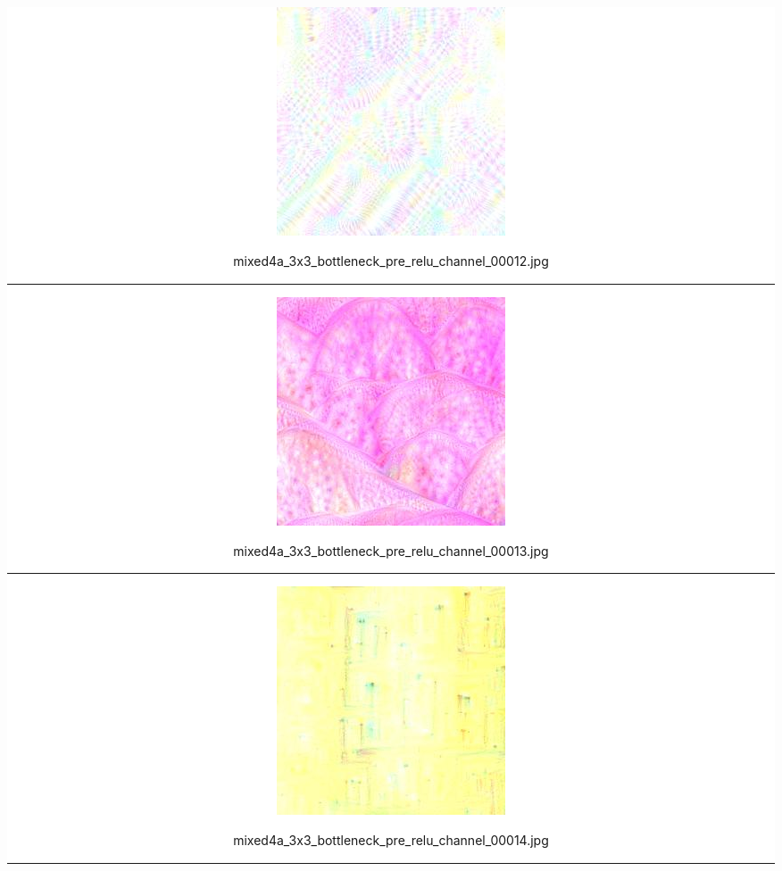 <p align="center">  <img src="mixed4a_3x3_bottleneck_pre_relu_channel_00012.jpg?"> </p><p align="center">mixed4a_3x3_bottleneck_pre_relu_channel_00012.jpg</p>

***

<p align="center">  <img src="mixed4a_3x3_bottleneck_pre_relu_channel_00013.jpg?"> </p><p align="center">mixed4a_3x3_bottleneck_pre_relu_channel_00013.jpg</p>

***

<p align="center">  <img src="mixed4a_3x3_bottleneck_pre_relu_channel_00014.jpg?"> </p><p align="center">mixed4a_3x3_bottleneck_pre_relu_channel_00014.jpg</p>

***
